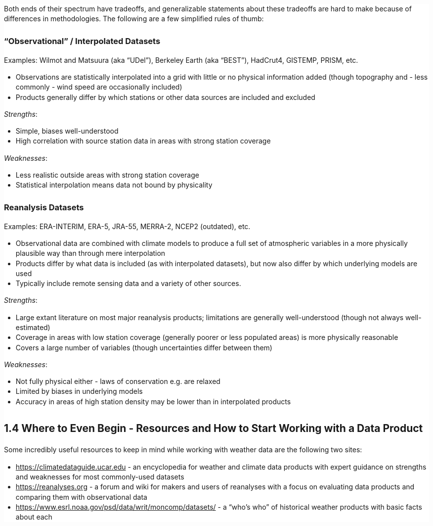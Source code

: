 Both ends of their spectrum have tradeoffs, and generalizable statements about these tradeoffs are hard to make because of differences in methodologies. The following are a few simplified rules of thumb:

### “Observational” / Interpolated Datasets
Examples: Wilmot and Matsuura (aka “UDel”), Berkeley Earth (aka “BEST”), HadCrut4, GISTEMP, PRISM, etc.

- Observations are statistically interpolated into a grid with little or no physical information added (though topography and - less commonly - wind speed are occasionally included)
- Products generally differ by which stations or other data sources are included and excluded

*Strengths*:

- Simple, biases well-understood
- High correlation with source station data in areas with strong station coverage

*Weaknesses*:

- Less realistic outside areas with strong station coverage
- Statistical interpolation means data not bound by physicality

### Reanalysis Datasets

Examples: ERA-INTERIM, ERA-5, JRA-55, MERRA-2, NCEP2 (outdated), etc.

- Observational data are combined with climate models to produce a full set of atmospheric variables in a more physically plausible way than through mere interpolation
- Products differ by what data is included (as with interpolated
  datasets), but now also differ by which underlying models are used
- Typically include remote sensing data and a variety of other sources.

*Strengths*:  

- Large extant literature on most major reanalysis products; limitations are generally well-understood (though not always well-estimated)
- Coverage in areas with low station coverage (generally poorer or less populated areas) is more physically reasonable
- Covers a large number of variables (though uncertainties differ between them)

*Weaknesses*:

- Not fully physical either - laws of conservation e.g. are relaxed
- Limited by biases in underlying models
- Accuracy in areas of high station density may be lower than in interpolated products

## 1.4 Where to Even Begin - Resources and How to Start Working with a Data Product

Some incredibly useful resources to keep in mind while working with weather data are the following two sites:

- https://climatedataguide.ucar.edu - an encyclopedia for weather and climate data products with expert guidance on strengths and weaknesses for most commonly-used datasets
- https://reanalyses.org - a forum and wiki for makers and users of reanalyses with a focus on evaluating data products and comparing them with observational data
- https://www.esrl.noaa.gov/psd/data/writ/moncomp/datasets/ - a “who’s who” of historical weather products with basic facts about each
